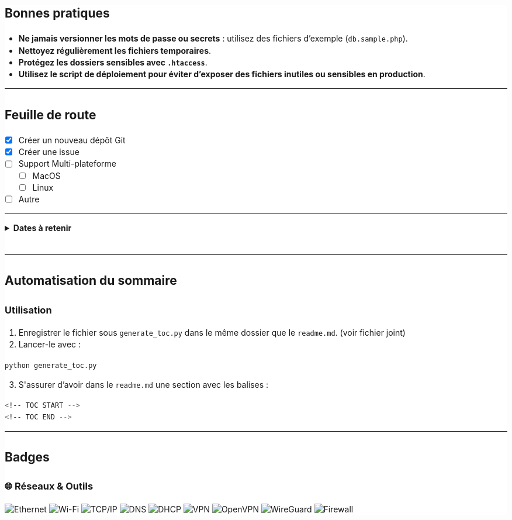 ## Bonnes pratiques

- **Ne jamais versionner les mots de passe ou secrets** : utilisez des fichiers d’exemple (`db.sample.php`).
- **Nettoyez régulièrement les fichiers temporaires**.
- **Protégez les dossiers sensibles avec `.htaccess`**.
- **Utilisez le script de déploiement pour éviter d’exposer des fichiers inutiles ou sensibles en production**.

---

## Feuille de route

- [x] Créer un nouveau dépôt Git
- [x] Créer une issue
- [ ] Support Multi-plateforme
    - [ ] MacOS
    - [ ] Linux
- [ ] Autre
---

<details><summary><b>Dates à retenir</b></summary></details>

<br>

---

## Automatisation du sommaire

### Utilisation

1. Enregistrer le fichier sous `generate_toc.py` dans le même dossier que le `readme.md`. (voir fichier joint)
2. Lancer-le avec :

```bash
python generate_toc.py
```

3. S'assurer d’avoir dans le `readme.md` une section avec les balises :

```bash
<!-- TOC START -->
<!-- TOC END -->
```

---
## Badges 

### 🌐 Réseaux & Outils

![Ethernet](https://img.shields.io/badge/-Ethernet-228B22?style=for-the-badge&logo=ethernet)
![Wi-Fi](https://img.shields.io/badge/-Wi--Fi-1C86EE?style=for-the-badge&logo=wi-fi)
![TCP/IP](https://img.shields.io/badge/-TCP/IP-4169E1?style=for-the-badge&logo=protocolsio)
![DNS](https://img.shields.io/badge/-DNS-8A2BE2?style=for-the-badge&logo=cloudflare)
![DHCP](https://img.shields.io/badge/-DHCP-9932CC?style=for-the-badge&logo=serverless)
![VPN](https://img.shields.io/badge/-VPN-00CED1?style=for-the-badge&logo=openvpn)
![OpenVPN](https://img.shields.io/badge/-OpenVPN-FB8C00?style=for-the-badge&logo=openvpn)
![WireGuard](https://img.shields.io/badge/-WireGuard-88171A?style=for-the-badge&logo=wireguard)
![Firewall](https://img.shields.io/badge/-Firewall-B22222?style=for-the-badge&logo=firefox)